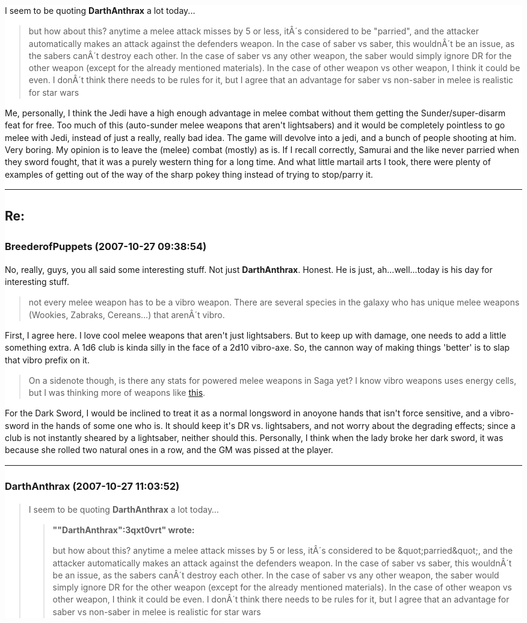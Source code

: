 I seem to be quoting **DarthAnthrax** a lot today...
> but how about this? anytime a melee attack misses by 5 or less, itÂ´s considered to be &quot;parried&quot;, and the attacker automatically makes an attack against the defenders weapon.
> In the case of saber vs saber, this wouldnÂ´t be an issue, as the sabers canÂ´t destroy each other. In the case of saber vs any other weapon, the saber would simply ignore DR for the other weapon (except for the already mentioned materials). In the case of other weapon vs other weapon, I think it could be even.
> I donÂ´t think there needs to be rules for it, but I agree that an advantage for saber vs non-saber in melee is realistic for star wars

Me, personally, I think the Jedi have a high enough advantage in melee combat without them getting the Sunder/super-disarm feat for free. Too much of this (auto-sunder melee weapons that aren't lightsabers) and it would be completely pointless to go melee with Jedi, instead of just a really, really bad idea. The game will devolve into a jedi, and a bunch of people shooting at him. Very boring. My opinion is to leave the (melee) combat (mostly) as is.
If I recall correctly, Samurai and the like never parried when they sword fought, that it was a purely western thing for a long time. And what little martail arts I took, there were plenty of examples of getting out of the way of the sharp pokey thing instead of trying to stop/parry it.

---

## Re:

### **BreederofPuppets** (2007-10-27 09:38:54)

No, really, guys, you all said some interesting stuff. Not just **DarthAnthrax**. Honest. He is just, ah...well...today is his day for interesting stuff.
> not every melee weapon has to be a vibro weapon. There are several species in the galaxy who has unique melee weapons (Wookies, Zabraks, Cereans&#8230;) that arenÂ´t vibro.

First, I agree here. I love cool melee weapons that aren't just lightsabers. But to keep up with damage, one needs to add a little something extra. A 1d6 club is kinda silly in the face of a 2d10 vibro-axe. So, the cannon way of making things 'better' is to slap that vibro prefix on it.
> On a sidenote though, is there any stats for powered melee weapons in Saga yet? I know vibro weapons uses energy cells, but I was thinking more of weapons like [this](http://starwars.wikia.com/wiki/Darksword "http://starwars.wikia.com/wiki/Darksword").

For the Dark Sword, I would be inclined to treat it as a normal longsword in anoyone hands that isn't force sensitive, and a vibro-sword in the hands of some one who is. It should keep it's DR vs. lightsabers, and not worry about the degrading effects; since a club is not instantly sheared by a lightsaber, neither should this.
Personally, I think when the lady broke her dark sword, it was because she rolled two natural ones in a row, and the GM was pissed at the player.

---

### **DarthAnthrax** (2007-10-27 11:03:52)

> I seem to be quoting **DarthAnthrax** a lot today&#8230;
> > **&quot;&quot;DarthAnthrax&quot;:3qxt0vrt&quot; wrote:**
> >
> > but how about this? anytime a melee attack misses by 5 or less, itÂ´s considered to be &amp;quot;parried&amp;quot;, and the attacker automatically makes an attack against the defenders weapon.
> > In the case of saber vs saber, this wouldnÂ´t be an issue, as the sabers canÂ´t destroy each other. In the case of saber vs any other weapon, the saber would simply ignore DR for the other weapon (except for the already mentioned materials). In the case of other weapon vs other weapon, I think it could be even.
> > I donÂ´t think there needs to be rules for it, but I agree that an advantage for saber vs non-saber in melee is realistic for star wars
